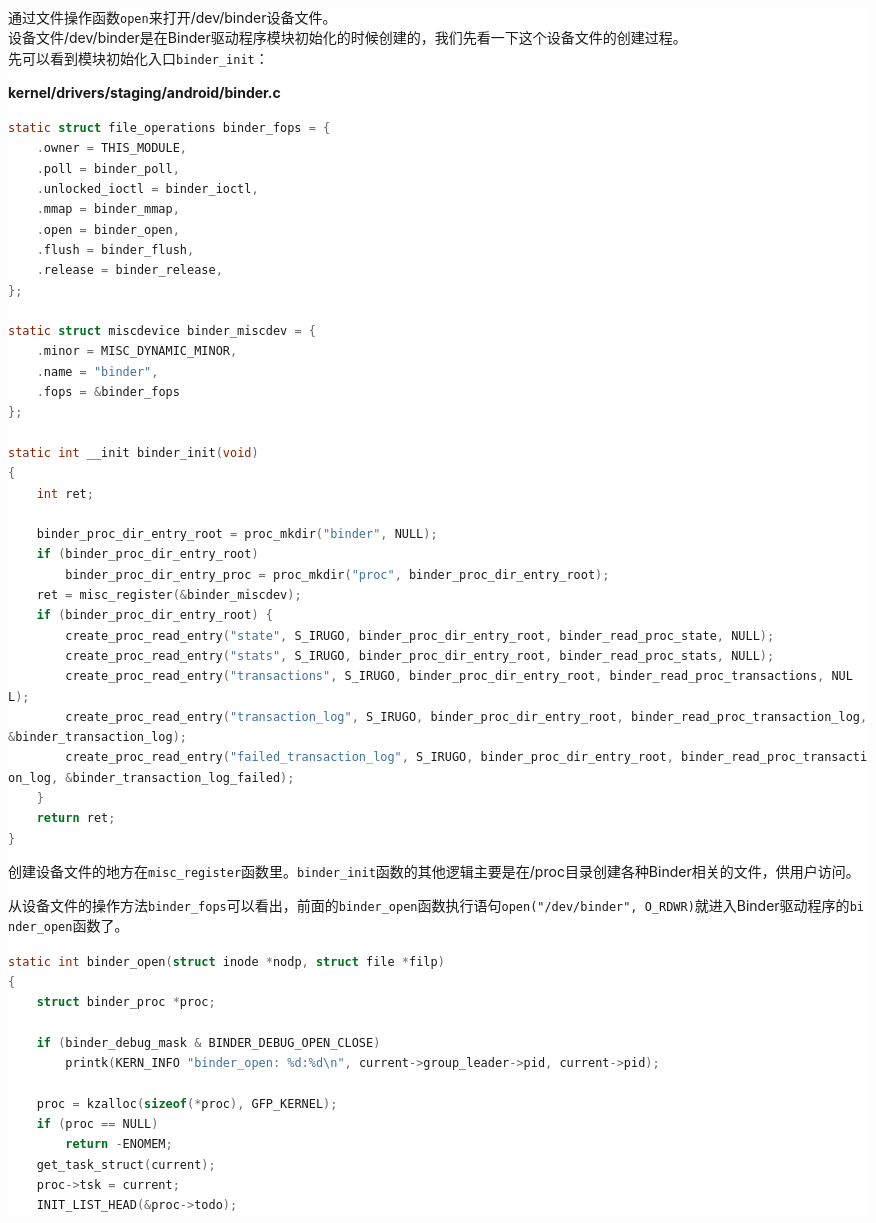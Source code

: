 通过文件操作函数`open`来打开/dev/binder设备文件。  
设备文件/dev/binder是在Binder驱动程序模块初始化的时候创建的，我们先看一下这个设备文件的创建过程。  
先可以看到模块初始化入口`binder_init`：

**kernel/drivers/staging/android/binder.c**

```c
static struct file_operations binder_fops = {
	.owner = THIS_MODULE,
	.poll = binder_poll,
	.unlocked_ioctl = binder_ioctl,
	.mmap = binder_mmap,
	.open = binder_open,
	.flush = binder_flush,
	.release = binder_release,
};

static struct miscdevice binder_miscdev = {
	.minor = MISC_DYNAMIC_MINOR,
	.name = "binder",
	.fops = &binder_fops
};

static int __init binder_init(void)
{
	int ret;

	binder_proc_dir_entry_root = proc_mkdir("binder", NULL);
	if (binder_proc_dir_entry_root)
		binder_proc_dir_entry_proc = proc_mkdir("proc", binder_proc_dir_entry_root);
	ret = misc_register(&binder_miscdev);
	if (binder_proc_dir_entry_root) {
		create_proc_read_entry("state", S_IRUGO, binder_proc_dir_entry_root, binder_read_proc_state, NULL);
		create_proc_read_entry("stats", S_IRUGO, binder_proc_dir_entry_root, binder_read_proc_stats, NULL);
		create_proc_read_entry("transactions", S_IRUGO, binder_proc_dir_entry_root, binder_read_proc_transactions, NULL);
		create_proc_read_entry("transaction_log", S_IRUGO, binder_proc_dir_entry_root, binder_read_proc_transaction_log, &binder_transaction_log);
		create_proc_read_entry("failed_transaction_log", S_IRUGO, binder_proc_dir_entry_root, binder_read_proc_transaction_log, &binder_transaction_log_failed);
	}
	return ret;
}
```

创建设备文件的地方在`misc_register`函数里。`binder_init`函数的其他逻辑主要是在/proc目录创建各种Binder相关的文件，供用户访问。  

从设备文件的操作方法`binder_fops`可以看出，前面的`binder_open`函数执行语句`open("/dev/binder", O_RDWR)`就进入Binder驱动程序的`binder_open`函数了。

```c
static int binder_open(struct inode *nodp, struct file *filp)
{
	struct binder_proc *proc;

	if (binder_debug_mask & BINDER_DEBUG_OPEN_CLOSE)
		printk(KERN_INFO "binder_open: %d:%d\n", current->group_leader->pid, current->pid);

	proc = kzalloc(sizeof(*proc), GFP_KERNEL);
	if (proc == NULL)
		return -ENOMEM;
	get_task_struct(current);
	proc->tsk = current;
	INIT_LIST_HEAD(&proc->todo);
```